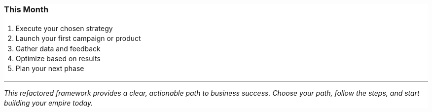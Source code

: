 ### **This Month**
1. Execute your chosen strategy
2. Launch your first campaign or product
3. Gather data and feedback
4. Optimize based on results
5. Plan your next phase

---

*This refactored framework provides a clear, actionable path to business success. Choose your path, follow the steps, and start building your empire today.*






